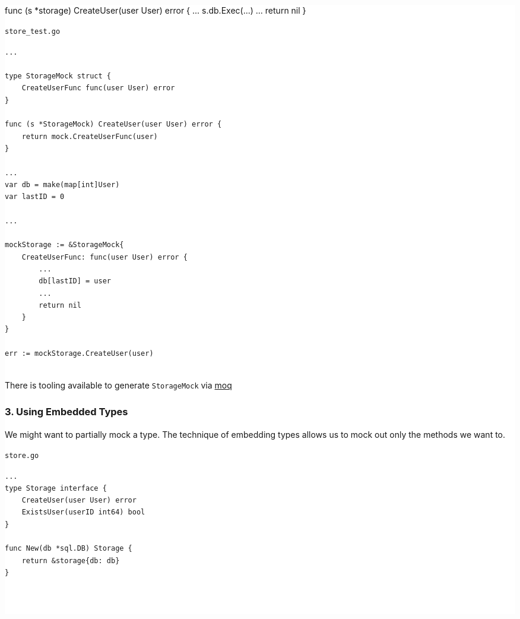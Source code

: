 func (s *storage) CreateUser(user User) error {
    ...
    s.db.Exec(...)
    ...
    return nil
}

</code></pre>

<code>store_test.go</code>

<pre><code class="go">...

type StorageMock struct {
    CreateUserFunc func(user User) error
}

func (s *StorageMock) CreateUser(user User) error {
    return mock.CreateUserFunc(user)
}

...
var db = make(map[int]User)
var lastID = 0

...

mockStorage := &amp;StorageMock{
    CreateUserFunc: func(user User) error {
        ...
        db[lastID] = user
        ...
        return nil
    }
}

err := mockStorage.CreateUser(user)

</code></pre>

There is tooling available to generate <code>StorageMock</code> via <a href="https://github.com/matryer/moq">moq</a>

<h3>3. Using Embedded Types</h3>

We might want to partially mock a type. The technique of embedding types allows us to mock out only the methods we want to.

<code>store.go</code>

<pre><code class="go">...
type Storage interface {
    CreateUser(user User) error
    ExistsUser(userID int64) bool
}

func New(db *sql.DB) Storage {
    return &amp;storage{db: db}
}
